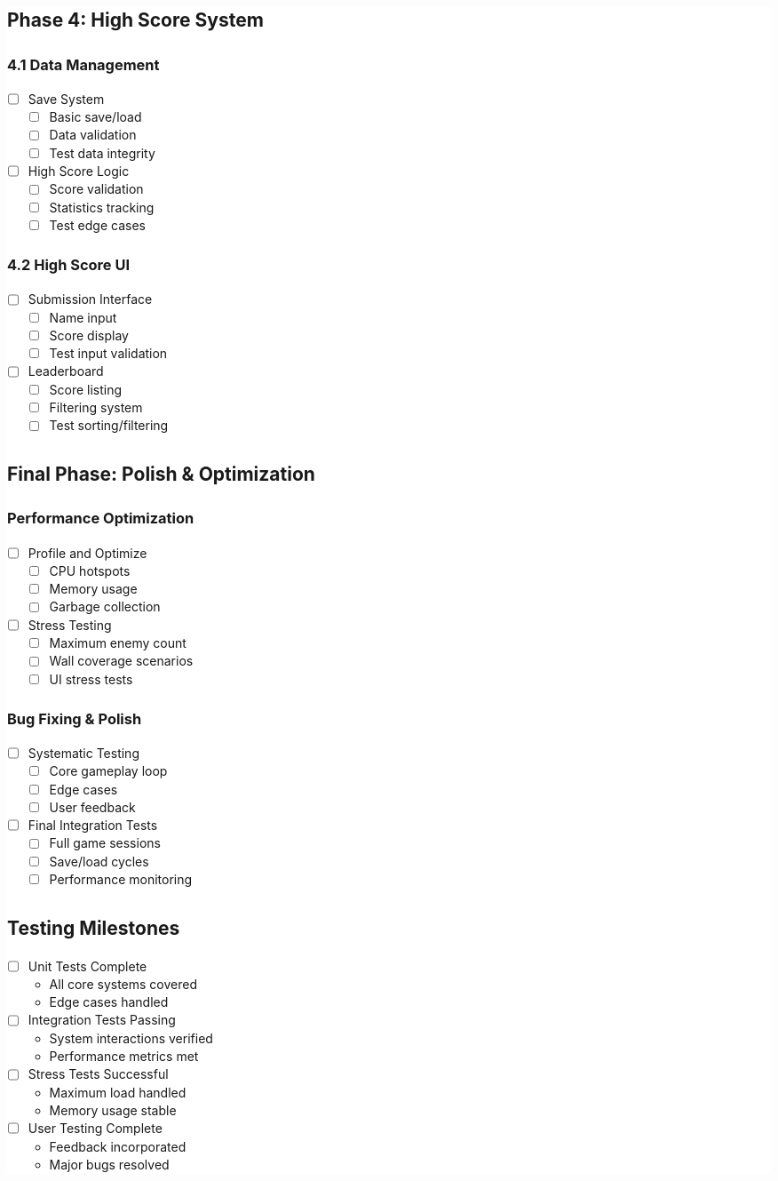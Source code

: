 ## Phase 4: High Score System
### 4.1 Data Management
- [ ] Save System
  - [ ] Basic save/load
  - [ ] Data validation
  - [ ] Test data integrity
- [ ] High Score Logic
  - [ ] Score validation
  - [ ] Statistics tracking
  - [ ] Test edge cases

### 4.2 High Score UI
- [ ] Submission Interface
  - [ ] Name input
  - [ ] Score display
  - [ ] Test input validation
- [ ] Leaderboard
  - [ ] Score listing
  - [ ] Filtering system
  - [ ] Test sorting/filtering

## Final Phase: Polish & Optimization
### Performance Optimization
- [ ] Profile and Optimize
  - [ ] CPU hotspots
  - [ ] Memory usage
  - [ ] Garbage collection
- [ ] Stress Testing
  - [ ] Maximum enemy count
  - [ ] Wall coverage scenarios
  - [ ] UI stress tests

### Bug Fixing & Polish
- [ ] Systematic Testing
  - [ ] Core gameplay loop
  - [ ] Edge cases
  - [ ] User feedback
- [ ] Final Integration Tests
  - [ ] Full game sessions
  - [ ] Save/load cycles
  - [ ] Performance monitoring

## Testing Milestones
- [ ] Unit Tests Complete
  - All core systems covered
  - Edge cases handled
- [ ] Integration Tests Passing
  - System interactions verified
  - Performance metrics met
- [ ] Stress Tests Successful
  - Maximum load handled
  - Memory usage stable
- [ ] User Testing Complete
  - Feedback incorporated
  - Major bugs resolved
